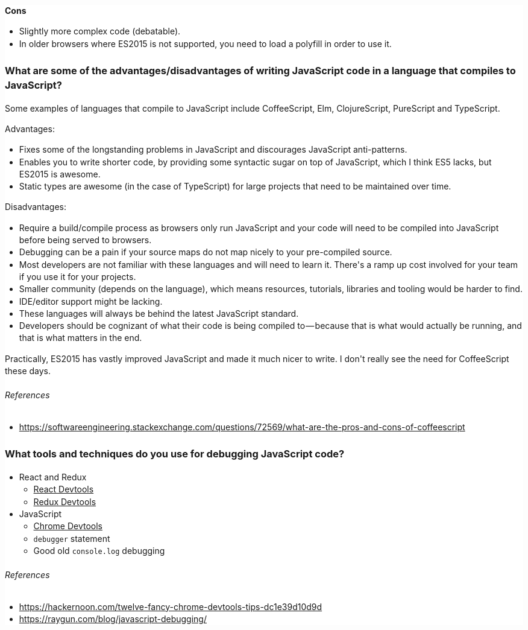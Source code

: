 **Cons**

-   Slightly more complex code (debatable).
-   In older browsers where ES2015 is not supported, you need to load a polyfill in order to use it.

### What are some of the advantages/disadvantages of writing JavaScript code in a language that compiles to JavaScript?

Some examples of languages that compile to JavaScript include CoffeeScript, Elm, ClojureScript, PureScript and TypeScript.

Advantages:

-   Fixes some of the longstanding problems in JavaScript and discourages JavaScript anti-patterns.
-   Enables you to write shorter code, by providing some syntactic sugar on top of JavaScript, which I think ES5 lacks, but ES2015 is awesome.
-   Static types are awesome (in the case of TypeScript) for large projects that need to be maintained over time.

Disadvantages:

-   Require a build/compile process as browsers only run JavaScript and your code will need to be compiled into JavaScript before being served to browsers.
-   Debugging can be a pain if your source maps do not map nicely to your pre-compiled source.
-   Most developers are not familiar with these languages and will need to learn it. There's a ramp up cost involved for your team if you use it for your projects.
-   Smaller community (depends on the language), which means resources, tutorials, libraries and tooling would be harder to find.
-   IDE/editor support might be lacking.
-   These languages will always be behind the latest JavaScript standard.
-   Developers should be cognizant of what their code is being compiled to — because that is what would actually be running, and that is what matters in the end.

Practically, ES2015 has vastly improved JavaScript and made it much nicer to write. I don't really see the need for CoffeeScript these days.

###### References

-   <https://softwareengineering.stackexchange.com/questions/72569/what-are-the-pros-and-cons-of-coffeescript>

### What tools and techniques do you use for debugging JavaScript code?

-   React and Redux
    -   [React Devtools](https://github.com/facebook/react-devtools)
    -   [Redux Devtools](https://github.com/gaearon/redux-devtools)
-   JavaScript
    -   [Chrome Devtools](https://hackernoon.com/twelve-fancy-chrome-devtools-tips-dc1e39d10d9d)
    -   `debugger` statement
    -   Good old `console.log` debugging

###### References

-   <https://hackernoon.com/twelve-fancy-chrome-devtools-tips-dc1e39d10d9d>
-   <https://raygun.com/blog/javascript-debugging/>
